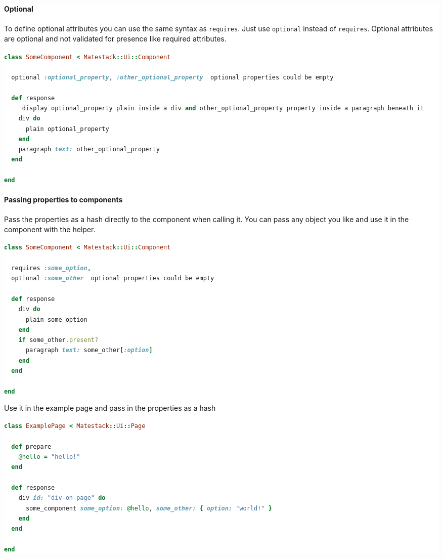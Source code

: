 #### Optional

To define optional attributes you can use the same syntax as `requires`.
Just use `optional` instead of `requires`. Optional attributes are optional
and not validated for presence like required attributes.

```ruby
class SomeComponent < Matestack::Ui::Component

  optional :optional_property, :other_optional_property  optional properties could be empty

  def response
     display optional_property plain inside a div and other_optional_property property inside a paragraph beneath it
    div do
      plain optional_property
    end
    paragraph text: other_optional_property
  end

end
```

#### Passing properties to components

Pass the properties as a hash directly to the component when calling it.
You can pass any object you like and use it in the component with the helper.

```ruby
class SomeComponent < Matestack::Ui::Component

  requires :some_option,
  optional :some_other  optional properties could be empty

  def response
    div do
      plain some_option
    end
    if some_other.present?
      paragraph text: some_other[:option]
    end
  end

end
```

Use it in the example page and pass in the properties as a hash
```ruby
class ExamplePage < Matestack::Ui::Page

  def prepare
    @hello = "hello!"
  end

  def response
    div id: "div-on-page" do
      some_component some_option: @hello, some_other: { option: "world!" }
    end
  end

end
```
